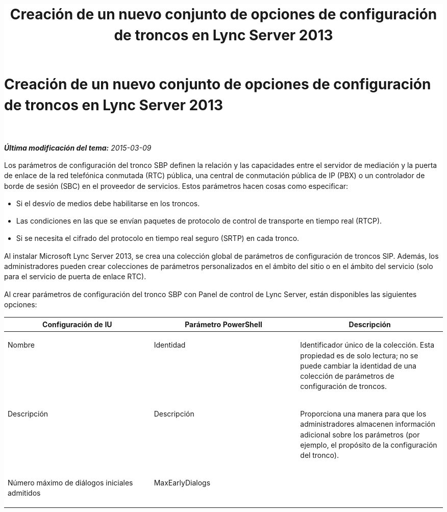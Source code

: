 ﻿---
title: Creación de un nuevo conjunto de opciones de configuración de troncos en Lync Server 2013
TOCTitle: Creación de un nuevo conjunto de opciones de configuración de troncos en Lync Server 2013
ms:assetid: 4ebd710c-38cd-4cff-9a45-df029d424580
ms:mtpsurl: https://technet.microsoft.com/es-es/library/JJ688054(v=OCS.15)
ms:contentKeyID: 49889081
ms.date: 01/07/2017
mtps_version: v=OCS.15
ms.translationtype: HT
---

# Creación de un nuevo conjunto de opciones de configuración de troncos en Lync Server 2013

 

_**Última modificación del tema:** 2015-03-09_

Los parámetros de configuración del tronco SBP definen la relación y las capacidades entre el servidor de mediación y la puerta de enlace de la red telefónica conmutada (RTC) pública, una central de conmutación pública de IP (PBX) o un controlador de borde de sesión (SBC) en el proveedor de servicios. Estos parámetros hacen cosas como especificar:

  - Si el desvío de medios debe habilitarse en los troncos.

  - Las condiciones en las que se envían paquetes de protocolo de control de transporte en tiempo real (RTCP).

  - Si se necesita el cifrado del protocolo en tiempo real seguro (SRTP) en cada tronco.

Al instalar Microsoft Lync Server 2013, se crea una colección global de parámetros de configuración de troncos SIP. Además, los administradores pueden crear colecciones de parámetros personalizados en el ámbito del sitio o en el ámbito del servicio (solo para el servicio de puerta de enlace RTC).

Al crear parámetros de configuración del tronco SBP con Panel de control de Lync Server, están disponibles las siguientes opciones:


<table>
<colgroup>
<col style="width: 33%" />
<col style="width: 33%" />
<col style="width: 33%" />
</colgroup>
<thead>
<tr class="header">
<th>Configuración de IU</th>
<th>Parámetro PowerShell</th>
<th>Descripción</th>
</tr>
</thead>
<tbody>
<tr class="odd">
<td><p>Nombre</p></td>
<td><p>Identidad</p></td>
<td><p>Identificador único de la colección. Esta propiedad es de solo lectura; no se puede cambiar la identidad de una colección de parámetros de configuración de troncos.</p></td>
</tr>
<tr class="even">
<td><p>Descripción</p></td>
<td><p>Descripción</p></td>
<td><p>Proporciona una manera para que los administradores almacenen información adicional sobre los parámetros (por ejemplo, el propósito de la configuración del tronco).</p></td>
</tr>
<tr class="odd">
<td><p>Número máximo de diálogos iniciales admitidos</p></td>
<td><p>MaxEarlyDialogs</p></td>